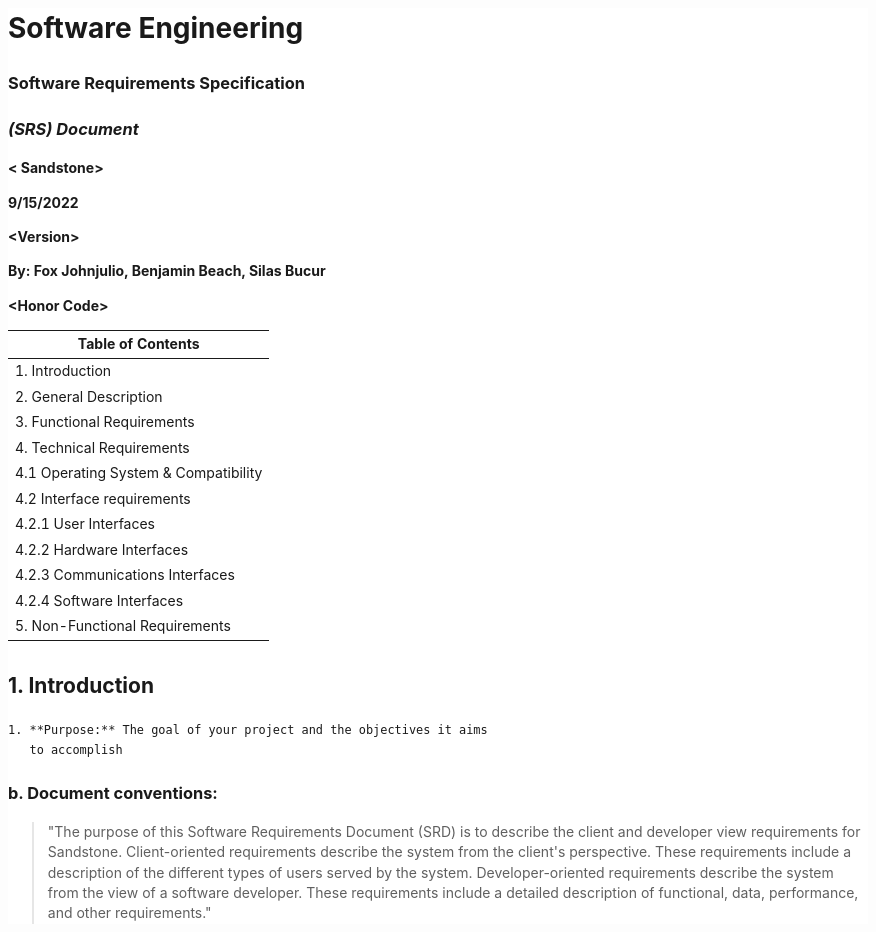 # Software Engineering

### ****Software Requirements Specification****

### ***(SRS) Document***

**\< Sandstone\>**

**9/15/2022**

**\<Version\>**

**By: Fox Johnjulio, Benjamin Beach, Silas Bucur**

**\<Honor Code\>**

| **Table of Contents**                |
|--------------------------------------|
| 1. Introduction                      |
| 2. General Description               |
| 3. Functional Requirements           |
| 4. Technical Requirements            |
| 4.1 Operating System & Compatibility |
| 4.2 Interface requirements           |
| 4.2.1 User Interfaces                |
| 4.2.2 Hardware Interfaces            |
| 4.2.3 Communications Interfaces      |
| 4.2.4 Software Interfaces            |
| 5. Non-Functional Requirements       |

## 1. **Introduction**

    1. **Purpose:** The goal of your project and the objectives it aims
       to accomplish

### b. **Document conventions:**

> "The purpose of this Software Requirements Document (SRD) is to
> describe the client and developer view requirements for Sandstone.
> Client-oriented requirements describe the system from the client's perspective.
> These requirements include a description of the different types of users served by
> the system. Developer-oriented requirements describe the system from the view of
> a software developer. These requirements include a detailed description of functional,
> data, performance, and other requirements."
